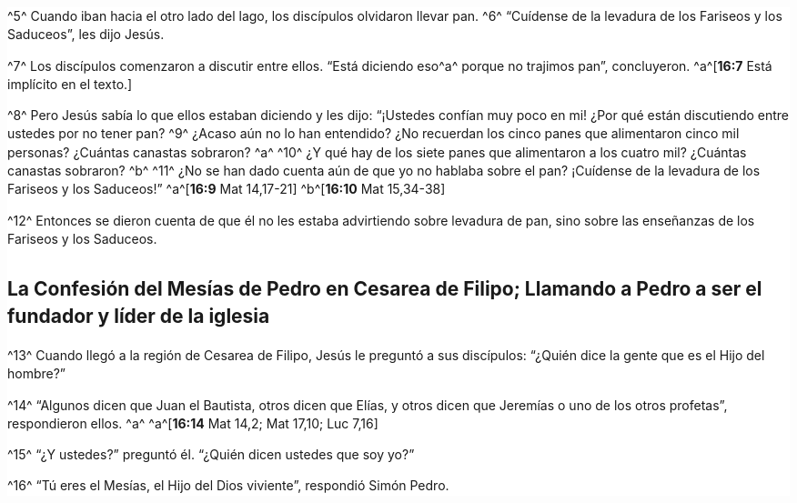 ^5^ Cuando iban hacia el otro lado del lago, los discípulos olvidaron llevar pan. ^6^ “Cuídense de la levadura de los Fariseos y los Saduceos”, les dijo Jesús. 

^7^ Los discípulos comenzaron a discutir entre ellos. “Está diciendo eso^a^ porque no trajimos pan”, concluyeron. 
^a^[**16:7** Está implícito en el texto.]

^8^ Pero Jesús sabía lo que ellos estaban diciendo y les dijo: “¡Ustedes confían muy poco en mi! ¿Por qué están discutiendo entre ustedes por no tener pan? ^9^ ¿Acaso aún no lo han entendido? ¿No recuerdan los cinco panes que alimentaron cinco mil personas? ¿Cuántas canastas sobraron? ^a^ ^10^ ¿Y qué hay de los siete panes que alimentaron a los cuatro mil? ¿Cuántas canastas sobraron? ^b^ ^11^ ¿No se han dado cuenta aún de que yo no hablaba sobre el pan? ¡Cuídense de la levadura de los Fariseos y los Saduceos!” 
^a^[**16:9** Mat 14,17-21] ^b^[**16:10** Mat 15,34-38]

^12^ Entonces se dieron cuenta de que él no les estaba advirtiendo sobre levadura de pan, sino sobre las enseñanzas de los Fariseos y los Saduceos. 

## La Confesión del Mesías de Pedro en Cesarea de Filipo; Llamando a Pedro a ser el fundador y líder de la iglesia
^13^ Cuando llegó a la región de Cesarea de Filipo, Jesús le preguntó a sus discípulos: “¿Quién dice la gente que es el Hijo del hombre?” 

^14^ “Algunos dicen que Juan el Bautista, otros dicen que Elías, y otros dicen que Jeremías o uno de los otros profetas”, respondieron ellos. ^a^ 
^a^[**16:14** Mat 14,2; Mat 17,10; Luc 7,16]

^15^ “¿Y ustedes?” preguntó él. “¿Quién dicen ustedes que soy yo?” 

^16^ “Tú eres el Mesías, el Hijo del Dios viviente”, respondió Simón Pedro. 

